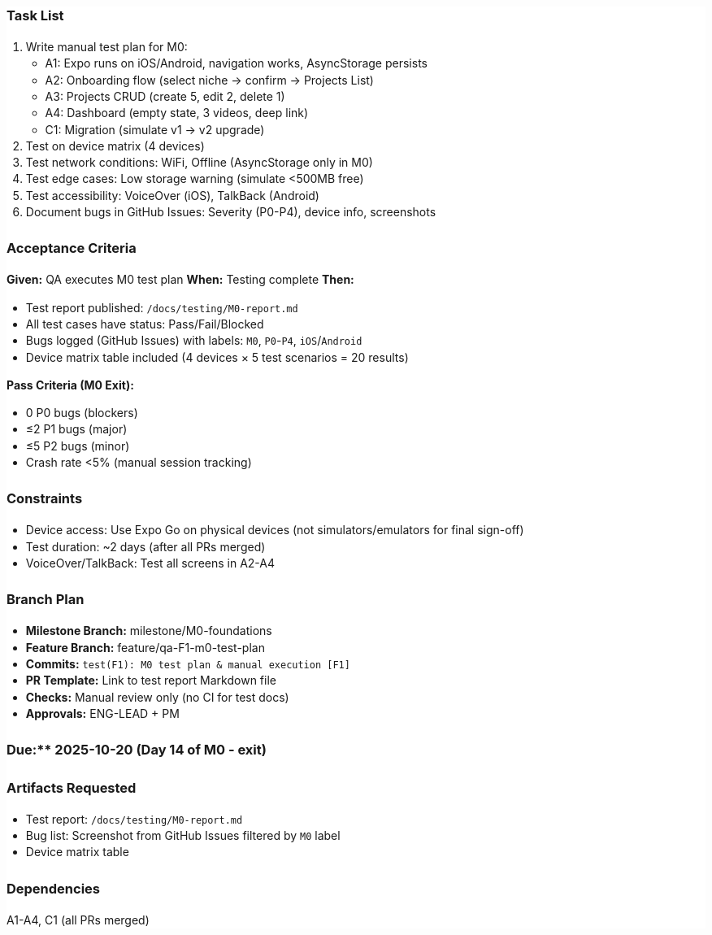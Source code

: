 ### Task List
1. Write manual test plan for M0:
   - A1: Expo runs on iOS/Android, navigation works, AsyncStorage persists
   - A2: Onboarding flow (select niche → confirm → Projects List)
   - A3: Projects CRUD (create 5, edit 2, delete 1)
   - A4: Dashboard (empty state, 3 videos, deep link)
   - C1: Migration (simulate v1 → v2 upgrade)
2. Test on device matrix (4 devices)
3. Test network conditions: WiFi, Offline (AsyncStorage only in M0)
4. Test edge cases: Low storage warning (simulate <500MB free)
5. Test accessibility: VoiceOver (iOS), TalkBack (Android)
6. Document bugs in GitHub Issues: Severity (P0-P4), device info, screenshots

### Acceptance Criteria
**Given:** QA executes M0 test plan
**When:** Testing complete
**Then:**
- Test report published: `/docs/testing/M0-report.md`
- All test cases have status: Pass/Fail/Blocked
- Bugs logged (GitHub Issues) with labels: `M0`, `P0`-`P4`, `iOS`/`Android`
- Device matrix table included (4 devices × 5 test scenarios = 20 results)

**Pass Criteria (M0 Exit):**
- 0 P0 bugs (blockers)
- ≤2 P1 bugs (major)
- ≤5 P2 bugs (minor)
- Crash rate <5% (manual session tracking)

### Constraints
- Device access: Use Expo Go on physical devices (not simulators/emulators for final sign-off)
- Test duration: ~2 days (after all PRs merged)
- VoiceOver/TalkBack: Test all screens in A2-A4

### Branch Plan
- **Milestone Branch:** milestone/M0-foundations
- **Feature Branch:** feature/qa-F1-m0-test-plan
- **Commits:** `test(F1): M0 test plan & manual execution [F1]`
- **PR Template:** Link to test report Markdown file
- **Checks:** Manual review only (no CI for test docs)
- **Approvals:** ENG-LEAD + PM

### Due:** 2025-10-20 (Day 14 of M0 - exit)

### Artifacts Requested
- Test report: `/docs/testing/M0-report.md`
- Bug list: Screenshot from GitHub Issues filtered by `M0` label
- Device matrix table

### Dependencies
A1-A4, C1 (all PRs merged)
